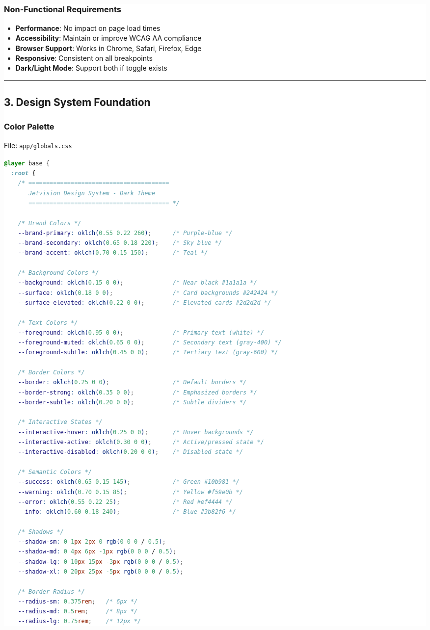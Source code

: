 ### Non-Functional Requirements

- **Performance**: No impact on page load times
- **Accessibility**: Maintain or improve WCAG AA compliance
- **Browser Support**: Works in Chrome, Safari, Firefox, Edge
- **Responsive**: Consistent on all breakpoints
- **Dark/Light Mode**: Support both if toggle exists

---

## 3. Design System Foundation

### Color Palette

File: `app/globals.css`

```css
@layer base {
  :root {
    /* ========================================
       Jetvision Design System - Dark Theme
       ======================================== */

    /* Brand Colors */
    --brand-primary: oklch(0.55 0.22 260);      /* Purple-blue */
    --brand-secondary: oklch(0.65 0.18 220);    /* Sky blue */
    --brand-accent: oklch(0.70 0.15 150);       /* Teal */

    /* Background Colors */
    --background: oklch(0.15 0 0);              /* Near black #1a1a1a */
    --surface: oklch(0.18 0 0);                 /* Card backgrounds #242424 */
    --surface-elevated: oklch(0.22 0 0);        /* Elevated cards #2d2d2d */

    /* Text Colors */
    --foreground: oklch(0.95 0 0);              /* Primary text (white) */
    --foreground-muted: oklch(0.65 0 0);        /* Secondary text (gray-400) */
    --foreground-subtle: oklch(0.45 0 0);       /* Tertiary text (gray-600) */

    /* Border Colors */
    --border: oklch(0.25 0 0);                  /* Default borders */
    --border-strong: oklch(0.35 0 0);           /* Emphasized borders */
    --border-subtle: oklch(0.20 0 0);           /* Subtle dividers */

    /* Interactive States */
    --interactive-hover: oklch(0.25 0 0);       /* Hover backgrounds */
    --interactive-active: oklch(0.30 0 0);      /* Active/pressed state */
    --interactive-disabled: oklch(0.20 0 0);    /* Disabled state */

    /* Semantic Colors */
    --success: oklch(0.65 0.15 145);            /* Green #10b981 */
    --warning: oklch(0.70 0.15 85);             /* Yellow #f59e0b */
    --error: oklch(0.55 0.22 25);               /* Red #ef4444 */
    --info: oklch(0.60 0.18 240);               /* Blue #3b82f6 */

    /* Shadows */
    --shadow-sm: 0 1px 2px 0 rgb(0 0 0 / 0.5);
    --shadow-md: 0 4px 6px -1px rgb(0 0 0 / 0.5);
    --shadow-lg: 0 10px 15px -3px rgb(0 0 0 / 0.5);
    --shadow-xl: 0 20px 25px -5px rgb(0 0 0 / 0.5);

    /* Border Radius */
    --radius-sm: 0.375rem;   /* 6px */
    --radius-md: 0.5rem;     /* 8px */
    --radius-lg: 0.75rem;    /* 12px */
```